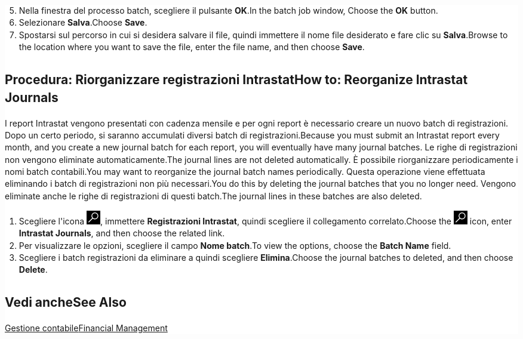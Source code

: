 5. <span data-ttu-id="a8b05-190">Nella finestra del processo batch, scegliere il pulsante **OK**.</span><span class="sxs-lookup"><span data-stu-id="a8b05-190">In the batch job window, Choose the **OK** button.</span></span>  
6. <span data-ttu-id="a8b05-191">Selezionare **Salva**.</span><span class="sxs-lookup"><span data-stu-id="a8b05-191">Choose **Save**.</span></span>  
7. <span data-ttu-id="a8b05-192">Spostarsi sul percorso in cui si desidera salvare il file, quindi immettere il nome file desiderato e fare clic su **Salva**.</span><span class="sxs-lookup"><span data-stu-id="a8b05-192">Browse to the location where you want to save the file, enter the file name, and then choose **Save**.</span></span> 

## <a name="how-to-reorganize-intrastat-journals"></a><span data-ttu-id="a8b05-193">Procedura: Riorganizzare registrazioni Intrastat</span><span class="sxs-lookup"><span data-stu-id="a8b05-193">How to: Reorganize Intrastat Journals</span></span>
<span data-ttu-id="a8b05-194">I report Intrastat vengono presentati con cadenza mensile e per ogni report è necessario creare un nuovo batch di registrazioni. Dopo un certo periodo, si saranno accumulati diversi batch di registrazioni.</span><span class="sxs-lookup"><span data-stu-id="a8b05-194">Because you must submit an Intrastat report every month, and you create a new journal batch for each report, you will eventually have many journal batches.</span></span> <span data-ttu-id="a8b05-195">Le righe di registrazioni non vengono eliminate automaticamente.</span><span class="sxs-lookup"><span data-stu-id="a8b05-195">The journal lines are not deleted automatically.</span></span> <span data-ttu-id="a8b05-196">È possibile riorganizzare periodicamente i nomi batch contabili.</span><span class="sxs-lookup"><span data-stu-id="a8b05-196">You may want to reorganize the journal batch names periodically.</span></span> <span data-ttu-id="a8b05-197">Questa operazione viene effettuata eliminando i batch di registrazioni non più necessari.</span><span class="sxs-lookup"><span data-stu-id="a8b05-197">You do this by deleting the journal batches that you no longer need.</span></span> <span data-ttu-id="a8b05-198">Vengono eliminate anche le righe di registrazioni di questi batch.</span><span class="sxs-lookup"><span data-stu-id="a8b05-198">The journal lines in these batches are also deleted.</span></span>  
  
1. <span data-ttu-id="a8b05-199">Scegliere l'icona ![Cerca pagina o report](media/ui-search/search_small.png "Cerca pagina o report"), immettere **Registrazioni Intrastat**, quindi scegliere il collegamento correlato.</span><span class="sxs-lookup"><span data-stu-id="a8b05-199">Choose the ![Search for Page or Report](media/ui-search/search_small.png "Search for Page or Report icon") icon, enter **Intrastat Journals**, and then choose the related link.</span></span>  
2. <span data-ttu-id="a8b05-200">Per visualizzare le opzioni, scegliere il campo **Nome batch**.</span><span class="sxs-lookup"><span data-stu-id="a8b05-200">To view the options, choose the **Batch Name** field.</span></span>  
3. <span data-ttu-id="a8b05-201">Scegliere i batch registrazioni da eliminare a quindi scegliere **Elimina**.</span><span class="sxs-lookup"><span data-stu-id="a8b05-201">Choose the journal batches to deleted, and then choose **Delete**.</span></span>  

## <a name="see-also"></a><span data-ttu-id="a8b05-202">Vedi anche</span><span class="sxs-lookup"><span data-stu-id="a8b05-202">See Also</span></span>
[<span data-ttu-id="a8b05-203">Gestione contabile</span><span class="sxs-lookup"><span data-stu-id="a8b05-203">Financial Management</span></span>](finance.md)

## 
